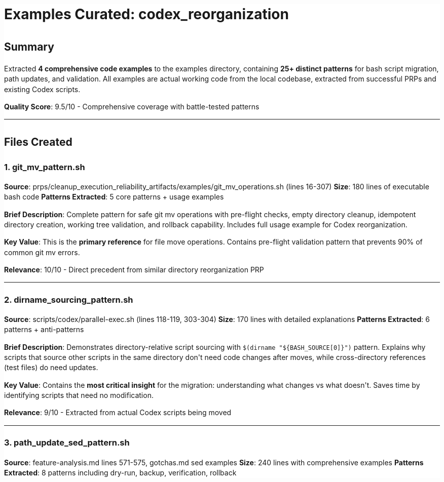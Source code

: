 # Examples Curated: codex_reorganization

## Summary

Extracted **4 comprehensive code examples** to the examples directory, containing **25+ distinct patterns** for bash script migration, path updates, and validation. All examples are actual working code from the local codebase, extracted from successful PRPs and existing Codex scripts.

**Quality Score**: 9.5/10 - Comprehensive coverage with battle-tested patterns

---

## Files Created

### 1. git_mv_pattern.sh
**Source**: prps/cleanup_execution_reliability_artifacts/examples/git_mv_operations.sh (lines 16-307)
**Size**: 180 lines of executable bash code
**Patterns Extracted**: 5 core patterns + usage examples

**Brief Description**: Complete pattern for safe git mv operations with pre-flight checks, empty directory cleanup, idempotent directory creation, working tree validation, and rollback capability. Includes full usage example for Codex reorganization.

**Key Value**: This is the **primary reference** for file move operations. Contains pre-flight validation pattern that prevents 90% of common git mv errors.

**Relevance**: 10/10 - Direct precedent from similar directory reorganization PRP

---

### 2. dirname_sourcing_pattern.sh
**Source**: scripts/codex/parallel-exec.sh (lines 118-119, 303-304)
**Size**: 170 lines with detailed explanations
**Patterns Extracted**: 6 patterns + anti-patterns

**Brief Description**: Demonstrates directory-relative script sourcing with `$(dirname "${BASH_SOURCE[0]}")` pattern. Explains why scripts that source other scripts in the same directory don't need code changes after moves, while cross-directory references (test files) do need updates.

**Key Value**: Contains the **most critical insight** for the migration: understanding what changes vs what doesn't. Saves time by identifying scripts that need no modification.

**Relevance**: 9/10 - Extracted from actual Codex scripts being moved

---

### 3. path_update_sed_pattern.sh
**Source**: feature-analysis.md lines 571-575, gotchas.md sed examples
**Size**: 240 lines with comprehensive examples
**Patterns Extracted**: 8 patterns including dry-run, backup, verification, rollback
